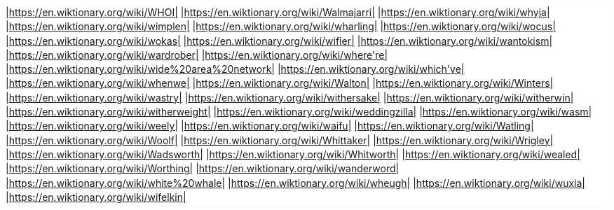|https://en.wiktionary.org/wiki/WHOI|
|https://en.wiktionary.org/wiki/Walmajarri|
|https://en.wiktionary.org/wiki/whyja|
|https://en.wiktionary.org/wiki/wimplen|
|https://en.wiktionary.org/wiki/wharling|
|https://en.wiktionary.org/wiki/wocus|
|https://en.wiktionary.org/wiki/wokas|
|https://en.wiktionary.org/wiki/wifier|
|https://en.wiktionary.org/wiki/wantokism|
|https://en.wiktionary.org/wiki/wardrober|
|https://en.wiktionary.org/wiki/where're|
|https://en.wiktionary.org/wiki/wide%20area%20network|
|https://en.wiktionary.org/wiki/which've|
|https://en.wiktionary.org/wiki/whenwe|
|https://en.wiktionary.org/wiki/Walton|
|https://en.wiktionary.org/wiki/Winters|
|https://en.wiktionary.org/wiki/wastry|
|https://en.wiktionary.org/wiki/withersake|
|https://en.wiktionary.org/wiki/witherwin|
|https://en.wiktionary.org/wiki/witherweight|
|https://en.wiktionary.org/wiki/weddingzilla|
|https://en.wiktionary.org/wiki/wasm|
|https://en.wiktionary.org/wiki/weely|
|https://en.wiktionary.org/wiki/waifu|
|https://en.wiktionary.org/wiki/Watling|
|https://en.wiktionary.org/wiki/Woolf|
|https://en.wiktionary.org/wiki/Whittaker|
|https://en.wiktionary.org/wiki/Wrigley|
|https://en.wiktionary.org/wiki/Wadsworth|
|https://en.wiktionary.org/wiki/Whitworth|
|https://en.wiktionary.org/wiki/wealed|
|https://en.wiktionary.org/wiki/Worthing|
|https://en.wiktionary.org/wiki/wanderword|
|https://en.wiktionary.org/wiki/white%20whale|
|https://en.wiktionary.org/wiki/wheugh|
|https://en.wiktionary.org/wiki/wuxia|
|https://en.wiktionary.org/wiki/wifelkin|